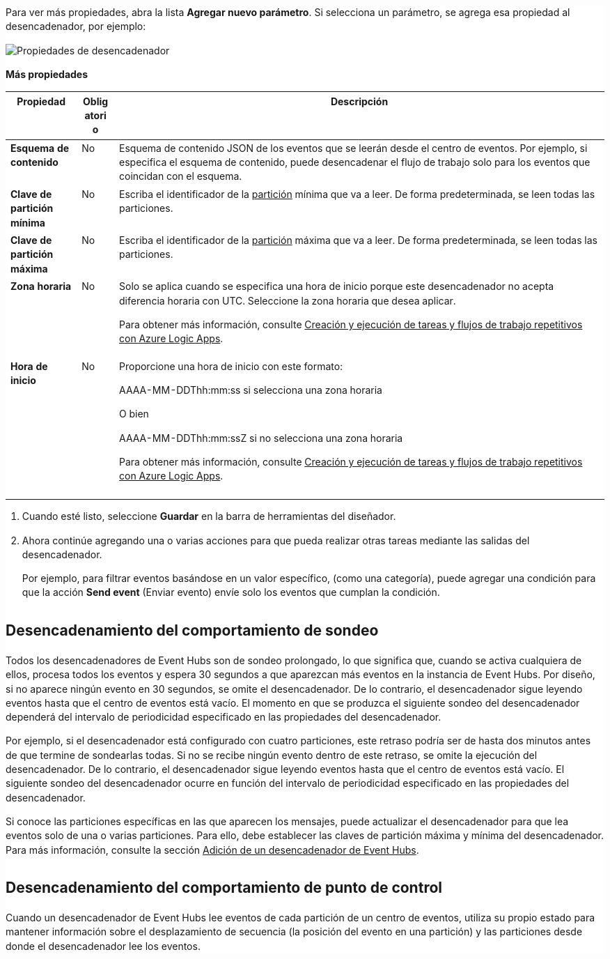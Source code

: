    Para ver más propiedades, abra la lista **Agregar nuevo parámetro**. Si selecciona un parámetro, se agrega esa propiedad al desencadenador, por ejemplo:

   ![Propiedades de desencadenador](./media/connectors-create-api-azure-event-hubs/event-hubs-trigger.png)

   **Más propiedades**

   | Propiedad | Obligatorio | Descripción |
   |----------|----------|-------------|
   | **Esquema de contenido** | No | Esquema de contenido JSON de los eventos que se leerán desde el centro de eventos. Por ejemplo, si especifica el esquema de contenido, puede desencadenar el flujo de trabajo solo para los eventos que coincidan con el esquema. |
   | **Clave de partición mínima** | No | Escriba el identificador de la [partición](../event-hubs/event-hubs-features.md#partitions) mínima que va a leer. De forma predeterminada, se leen todas las particiones. |
   | **Clave de partición máxima** | No | Escriba el identificador de la [partición](../event-hubs/event-hubs-features.md#partitions) máxima que va a leer. De forma predeterminada, se leen todas las particiones. |
   | **Zona horaria** | No | Solo se aplica cuando se especifica una hora de inicio porque este desencadenador no acepta diferencia horaria con UTC. Seleccione la zona horaria que desea aplicar. <p>Para obtener más información, consulte [Creación y ejecución de tareas y flujos de trabajo repetitivos con Azure Logic Apps](../connectors/connectors-native-recurrence.md). |
   | **Hora de inicio** | No | Proporcione una hora de inicio con este formato: <p>AAAA-MM-DDThh:mm:ss si selecciona una zona horaria<p>O bien<p>AAAA-MM-DDThh:mm:ssZ si no selecciona una zona horaria<p>Para obtener más información, consulte [Creación y ejecución de tareas y flujos de trabajo repetitivos con Azure Logic Apps](../connectors/connectors-native-recurrence.md). |
   ||||

1. Cuando esté listo, seleccione **Guardar** en la barra de herramientas del diseñador.

1. Ahora continúe agregando una o varias acciones para que pueda realizar otras tareas mediante las salidas del desencadenador.

   Por ejemplo, para filtrar eventos basándose en un valor específico, (como una categoría), puede agregar una condición para que la acción **Send event** (Enviar evento) envíe solo los eventos que cumplan la condición. 

## <a name="trigger-polling-behavior"></a>Desencadenamiento del comportamiento de sondeo

Todos los desencadenadores de Event Hubs son de sondeo prolongado, lo que significa que, cuando se activa cualquiera de ellos, procesa todos los eventos y espera 30 segundos a que aparezcan más eventos en la instancia de Event Hubs. Por diseño, si no aparece ningún evento en 30 segundos, se omite el desencadenador. De lo contrario, el desencadenador sigue leyendo eventos hasta que el centro de eventos está vacío. El momento en que se produzca el siguiente sondeo del desencadenador dependerá del intervalo de periodicidad especificado en las propiedades del desencadenador.

Por ejemplo, si el desencadenador está configurado con cuatro particiones, este retraso podría ser de hasta dos minutos antes de que termine de sondearlas todas. Si no se recibe ningún evento dentro de este retraso, se omite la ejecución del desencadenador. De lo contrario, el desencadenador sigue leyendo eventos hasta que el centro de eventos está vacío. El siguiente sondeo del desencadenador ocurre en función del intervalo de periodicidad especificado en las propiedades del desencadenador.

Si conoce las particiones específicas en las que aparecen los mensajes, puede actualizar el desencadenador para que lea eventos solo de una o varias particiones. Para ello, debe establecer las claves de partición máxima y mínima del desencadenador. Para más información, consulte la sección [Adición de un desencadenador de Event Hubs](#add-trigger).
     
## <a name="trigger-checkpoint-behavior"></a>Desencadenamiento del comportamiento de punto de control

Cuando un desencadenador de Event Hubs lee eventos de cada partición de un centro de eventos, utiliza su propio estado para mantener información sobre el desplazamiento de secuencia (la posición del evento en una partición) y las particiones desde donde el desencadenador lee los eventos.

